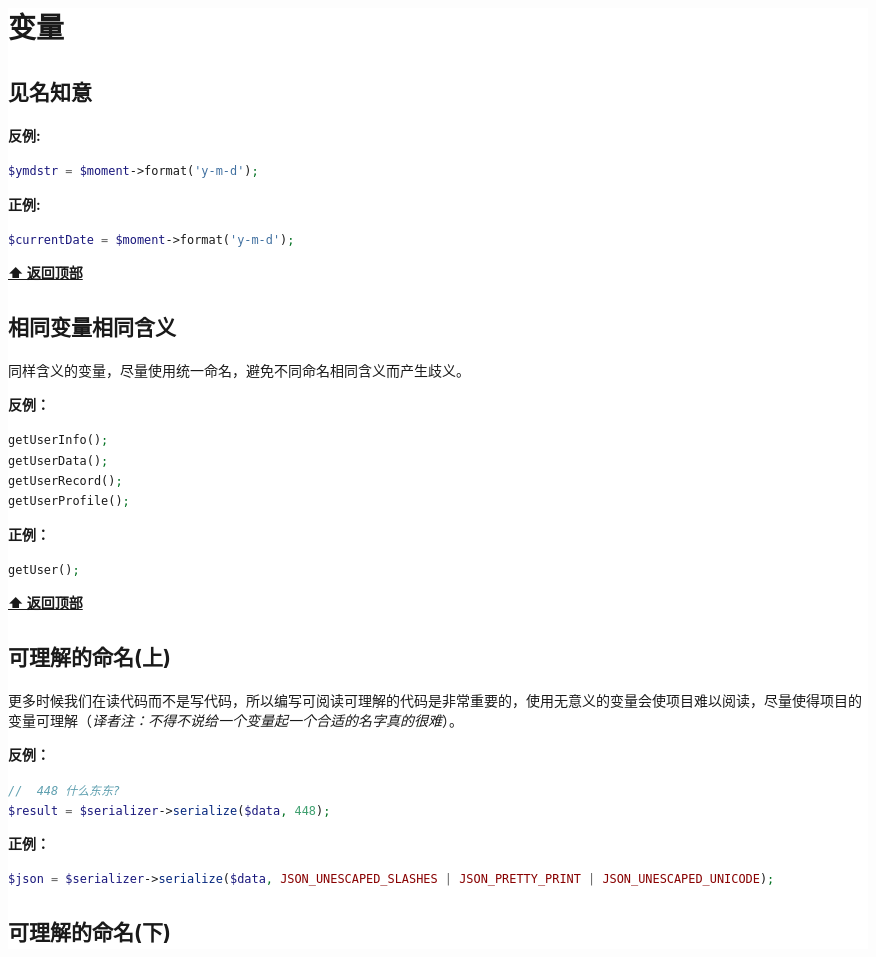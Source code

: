 # 变量

## 见名知意

**反例:**

```php
$ymdstr = $moment->format('y-m-d');
```

**正例:**

```php
$currentDate = $moment->format('y-m-d');
```

**[⬆ 返回顶部](#目录)**

## 相同变量相同含义

同样含义的变量，尽量使用统一命名，避免不同命名相同含义而产生歧义。

**反例：**

```php
getUserInfo();
getUserData();
getUserRecord();
getUserProfile();
```

**正例：**

```php
getUser();
```

**[⬆ 返回顶部](#目录)**

## 可理解的命名(上)

更多时候我们在读代码而不是写代码，所以编写可阅读可理解的代码是非常重要的，使用无意义的变量会使项目难以阅读，尽量使得项目的变量可理解（*译者注：不得不说给一个变量起一个合适的名字真的很难*）。

**反例：**

```php
//  448 什么东东?
$result = $serializer->serialize($data, 448);
```

**正例：**

```php
$json = $serializer->serialize($data, JSON_UNESCAPED_SLASHES | JSON_PRETTY_PRINT | JSON_UNESCAPED_UNICODE);
```

## 可理解的命名(下)
